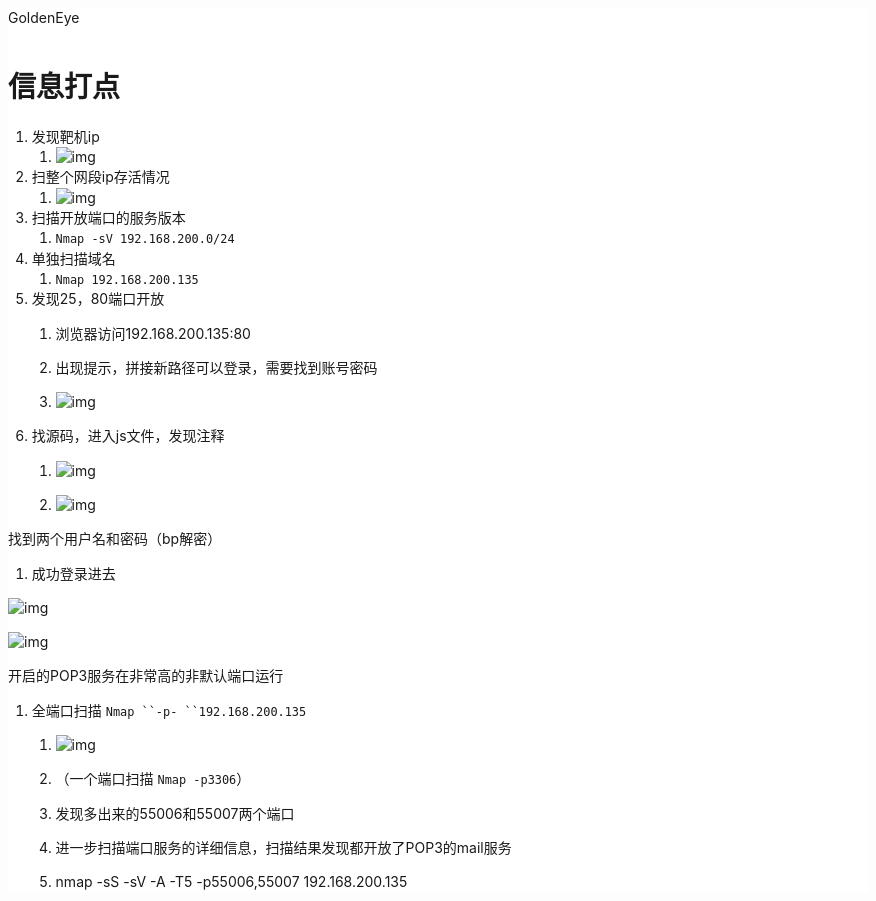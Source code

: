 GoldenEye

# 信息打点

1. 发现靶机ip
   1. ![img](https://r5bf0bjx4j.feishu.cn/space/api/box/stream/download/asynccode/?code=N2Y0YjNlOGVmMTAxM2Y2MTBlYmYzODM4YWEwMDg4MjRfc2Vqd2Vyd0ZpeTY2aG5Ya2NUVzVIcTdCTkppbFdqeGJfVG9rZW46V2VZZ2JoMzRPb0dSNW94U2xGVWNVb1J5bnZNXzE2OTIwMDE5NTI6MTY5MjAwNTU1Ml9WNA)
2. 扫整个网段ip存活情况
   1. ![img](https://r5bf0bjx4j.feishu.cn/space/api/box/stream/download/asynccode/?code=YTM5OGU2M2M4MTVjMTQyMDRjZjkyZTMyNDAzYzE1N2NfRlJBaFV1dVNIYmZQbGtUTHppRThWVEs0VkFaQmRZenZfVG9rZW46SFN5amJwWHRmb25qM1p4R2lSTGNmV3U3bmlkXzE2OTIwMDE5NTI6MTY5MjAwNTU1Ml9WNA)
3. 扫描开放端口的服务版本
   1.  `Nmap -sV 192.168.200.0/24`
4. 单独扫描域名
   1.  `Nmap 192.168.200.135`
5. 发现25，80端口开放
   1.  浏览器访问192.168.200.135:80

   2.  出现提示，拼接新路径可以登录，需要找到账号密码

   3. ![img](https://r5bf0bjx4j.feishu.cn/space/api/box/stream/download/asynccode/?code=NTlkZjg5NDVkMDljODIyZWEzNjM5ZDQ2MmEwODYzNjZfTzEyajVCeGgyS1JFUFNHQXE2N3BvdmRoVXhVUUxUeDBfVG9rZW46R2dwamJYZzlSb3JpTWd4a1JzYWNaNUd6bnplXzE2OTIwMDE5NTI6MTY5MjAwNTU1Ml9WNA)
6. 找源码，进入js文件，发现注释
   1. ![img](https://r5bf0bjx4j.feishu.cn/space/api/box/stream/download/asynccode/?code=MjZiMjRlZDQyNTkzNjY1MDk1NjU3ODEyZjNiNmNjMzdfcVNEUHlhelNKZ1JwM0xWVVM1V0JHeHZSdW5tN3ZyWmVfVG9rZW46WjlLbGJCYmZEb1J6SWh4Rm51VGNYM05MblZoXzE2OTIwMDE5NTI6MTY5MjAwNTU1Ml9WNA)

   2. ![img](https://r5bf0bjx4j.feishu.cn/space/api/box/stream/download/asynccode/?code=NWFjMzc2ODUyZjM0NGEwMGEzY2ZhNmY0N2MxNTExZWFfUW5lbTdQYVRJM0drS0p0engwazlSQ0g0YXlRYzExVGFfVG9rZW46TGdSeWJrVkVhb3dYNmN4RzVnSmNhRDZpbjJlXzE2OTIwMDE5NTI6MTY5MjAwNTU1Ml9WNA)

找到两个用户名和密码（bp解密）

1. 成功登录进去

![img](https://r5bf0bjx4j.feishu.cn/space/api/box/stream/download/asynccode/?code=Yjk0OGMyNjVjY2NmMDI3ZjIxNjhlZGM2MWNkMzk5OWNfTTJVcEc0YUtRRENraG4ybmRqZXRQODBNVHZleHVVS1hfVG9rZW46WE41UmJvbGt5b2ZJZXV4SzhHS2N1Zk8zbkxoXzE2OTIwMDE5NTI6MTY5MjAwNTU1Ml9WNA)

![img](https://r5bf0bjx4j.feishu.cn/space/api/box/stream/download/asynccode/?code=MzkwNTA2YTA4MDc5ZjQ1NTU3ZDNjNmIwZDJjZjc4NmZfS1Q2SXBTVnNUQk90MmkybEVaSjlRQzdLWHRXSHJneDNfVG9rZW46R2lZWWJSTjVub0tNbmx4Tld1UWNkdjdIbkFjXzE2OTIwMDE5NTI6MTY5MjAwNTU1Ml9WNA)

开启的POP3服务在非常高的非默认端口运行

1. 全端口扫描    `Nmap ``-p- ``192.168.200.135`
   1. ![img](https://r5bf0bjx4j.feishu.cn/space/api/box/stream/download/asynccode/?code=Y2ZlMTEyNzhhZjFkY2UzODc2NGFkMDNkZDI2ZTk1YWRfZ2tNUVk3NUF0MmlvUzNOMVlXZEhjNzNMSjFyVkxjbGNfVG9rZW46WURLaGJCRThYb1lrRjN4bjc0bGNpaWxqbkhoXzE2OTIwMDE5NTI6MTY5MjAwNTU1Ml9WNA)

   2.  （一个端口扫描    `Nmap -p3306`）

   3.  发现多出来的55006和55007两个端口

   4.  进一步扫描端口服务的详细信息，扫描结果发现都开放了POP3的mail服务

   5.  nmap -sS -sV -A -T5 -p55006,55007 192.168.200.135
